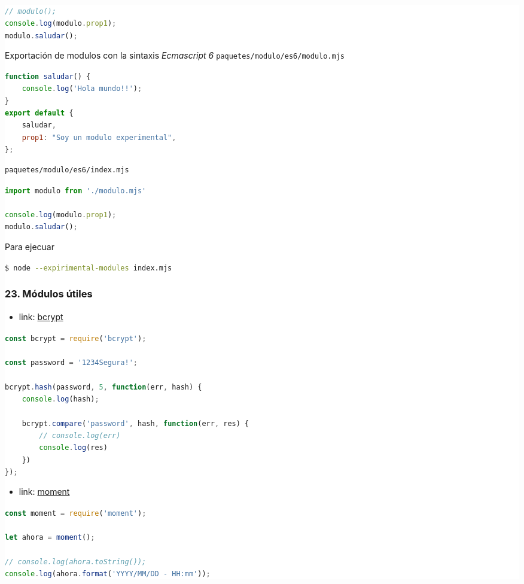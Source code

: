 ```js
// modulo();
console.log(modulo.prop1);
modulo.saludar();
```
Exportación de modulos con la sintaxis _Ecmascript 6_
`paquetes/modulo/es6/modulo.mjs`
```js
function saludar() {
    console.log('Hola mundo!!');
}
export default {
    saludar,
    prop1: "Soy un modulo experimental",
};
```
`paquetes/modulo/es6/index.mjs`
```js
import modulo from './modulo.mjs'

console.log(modulo.prop1);
modulo.saludar();
```
Para ejecuar
```bash
$ node --expirimental-modules index.mjs
```

### 23. Módulos útiles
+ link: [bcrypt](https://www.npmjs.com/package/bcrypt)
```js
const bcrypt = require('bcrypt');

const password = '1234Segura!';

bcrypt.hash(password, 5, function(err, hash) {
    console.log(hash); 

    bcrypt.compare('password', hash, function(err, res) {
        // console.log(err)
        console.log(res)
    })
});
```

+ link: [moment](https://www.npmjs.com/package/moment)
```js
const moment = require('moment');

let ahora = moment();

// console.log(ahora.toString());
console.log(ahora.format('YYYY/MM/DD - HH:mm'));
```
